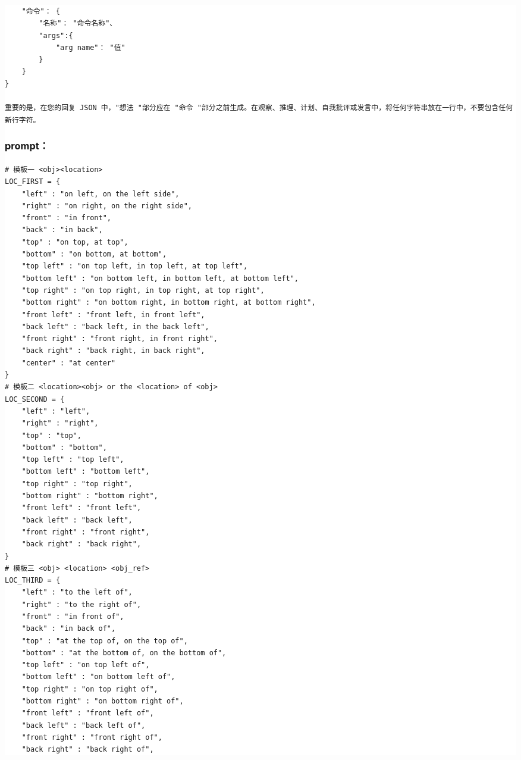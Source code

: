 ```
    "命令"： {
        "名称"： "命令名称"、
        "args":{
            "arg name"： "值"
        }
    }
}

重要的是，在您的回复 JSON 中，"想法 "部分应在 "命令 "部分之前生成。在观察、推理、计划、自我批评或发言中，将任何字符串放在一行中，不要包含任何新行字符。
```

### prompt：

```
# 模板一 <obj><location>
LOC_FIRST = {
    "left" : "on left, on the left side",
    "right" : "on right, on the right side",
    "front" : "in front",
    "back" : "in back",
    "top" : "on top, at top",
    "bottom" : "on bottom, at bottom",
    "top left" : "on top left, in top left, at top left",
    "bottom left" : "on bottom left, in bottom left, at bottom left",
    "top right" : "on top right, in top right, at top right",
    "bottom right" : "on bottom right, in bottom right, at bottom right",
    "front left" : "front left, in front left",
    "back left" : "back left, in the back left",
    "front right" : "front right, in front right",
    "back right" : "back right, in back right",
    "center" : "at center"
}
# 模板二 <location><obj> or the <location> of <obj> 
LOC_SECOND = {
    "left" : "left",
    "right" : "right",
    "top" : "top",
    "bottom" : "bottom",
    "top left" : "top left",
    "bottom left" : "bottom left",
    "top right" : "top right",
    "bottom right" : "bottom right",
    "front left" : "front left",
    "back left" : "back left",
    "front right" : "front right",
    "back right" : "back right",
}
# 模板三 <obj> <location> <obj_ref>
LOC_THIRD = {
    "left" : "to the left of",
    "right" : "to the right of",
    "front" : "in front of",
    "back" : "in back of",
    "top" : "at the top of, on the top of",
    "bottom" : "at the bottom of, on the bottom of",
    "top left" : "on top left of",
    "bottom left" : "on bottom left of",
    "top right" : "on top right of",
    "bottom right" : "on bottom right of",
    "front left" : "front left of",
    "back left" : "back left of",
    "front right" : "front right of",   
    "back right" : "back right of",
```